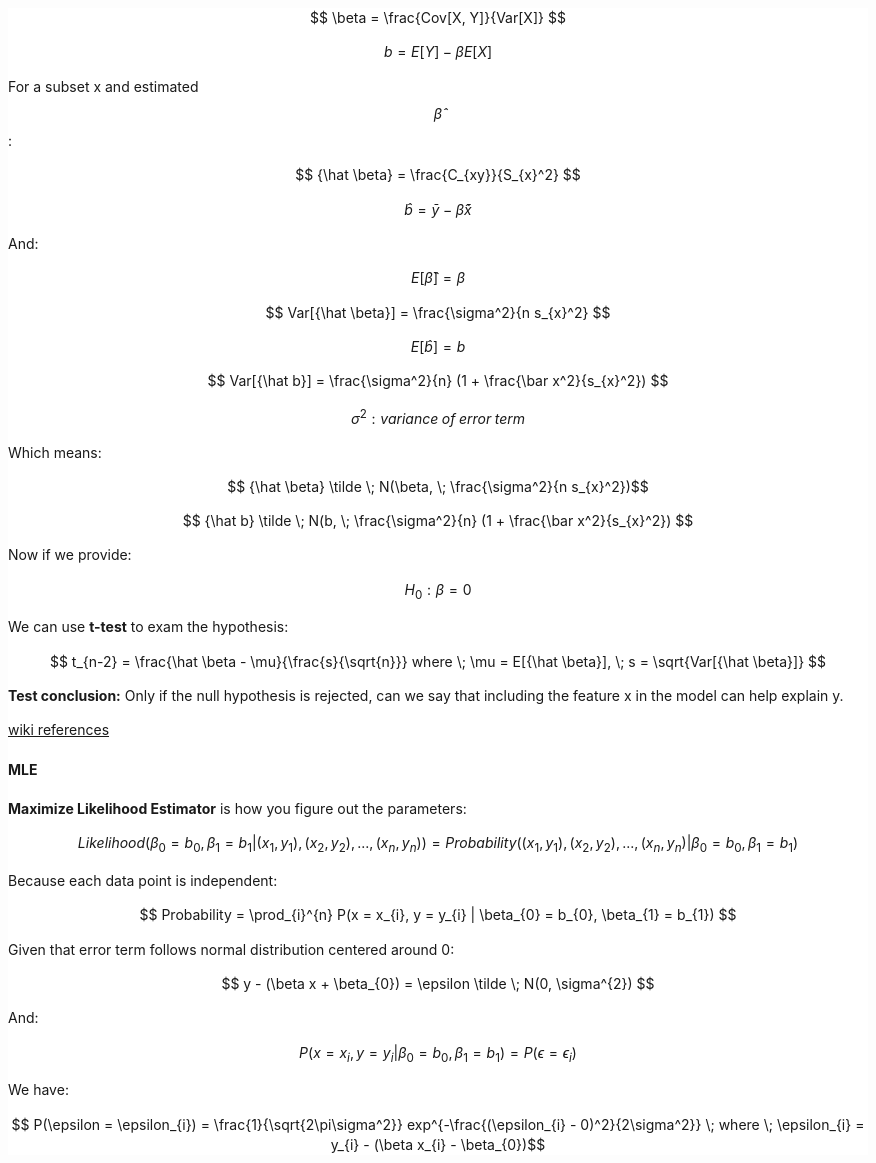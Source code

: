 $$ \beta = \frac{Cov[X, Y]}{Var[X]} $$  

$$ b = E[Y] - \beta E[X] $$  

For a subset x and estimated $${\hat \beta}$$:  

$$ {\hat \beta} = \frac{C_{xy}}{S_{x}^2} $$  

$$ {\hat b} = {\bar y} - {\hat \beta} {\bar x} $$  

And:  

$$ E[{\hat \beta}] = \beta $$  

$$ Var[{\hat \beta}] = \frac{\sigma^2}{n s_{x}^2} $$  

$$ E[{\hat b}] = b $$  

$$ Var[{\hat b}] = \frac{\sigma^2}{n} (1 + \frac{\bar x^2}{s_{x}^2}) $$  

$$ \sigma^2: variance \; of \; error \; term $$  

Which means:  

$$ {\hat \beta} \tilde \; N(\beta, \; \frac{\sigma^2}{n s_{x}^2})$$  

$$ {\hat b} \tilde \; N(b, \; \frac{\sigma^2}{n} (1 + \frac{\bar x^2}{s_{x}^2}) $$  

Now if we provide:   

$$ H_{0}: \beta = 0 $$  

We can use __t-test__ to exam the hypothesis:  

$$ t_{n-2} = \frac{\hat \beta - \mu}{\frac{s}{\sqrt{n}}} where \; \mu = E[{\hat \beta}], \; s = \sqrt{Var[{\hat \beta}]} $$  

__Test conclusion:__ Only if the null hypothesis is rejected, can we say that including the feature x in the model can help explain y.

[wiki references](https://en.wikipedia.org/wiki/Student%27s_t-test#Slope_of_a_regression_line)

#### MLE
__Maximize Likelihood Estimator__ is how you figure out the parameters:  

$$ Likelihood(\beta_{0} = b_{0}, \beta_{1} = b_{1} | (x_{1}, y_{1}), (x_{2}, y_{2}), ..., (x_{n}, y_{n})) = Probability((x_{1}, y_{1}), (x_{2}, y_{2}), ..., (x_{n}, y_{n}) | \beta_{0} = b_{0}, \beta_{1} = b_{1}) $$  

Because each data point is independent:  

$$ Probability = \prod_{i}^{n} P(x = x_{i}, y = y_{i} | \beta_{0} = b_{0}, \beta_{1} = b_{1}) $$  

Given that error term follows normal distribution centered around 0:  

$$ y - (\beta x + \beta_{0}) = \epsilon \tilde \; N(0, \sigma^{2}) $$  

And:  

$$P(x = x_{i}, y = y_{i} | \beta_{0} = b_{0}, \beta_{1} = b_{1}) = P(\epsilon = \epsilon_{i}) $$  

We have:  

$$ P(\epsilon = \epsilon_{i}) = \frac{1}{\sqrt{2\pi\sigma^2}} exp^{-\frac{(\epsilon_{i} - 0)^2}{2\sigma^2}} \; where \; \epsilon_{i} = y_{i} - (\beta x_{i} - \beta_{0})$$  
